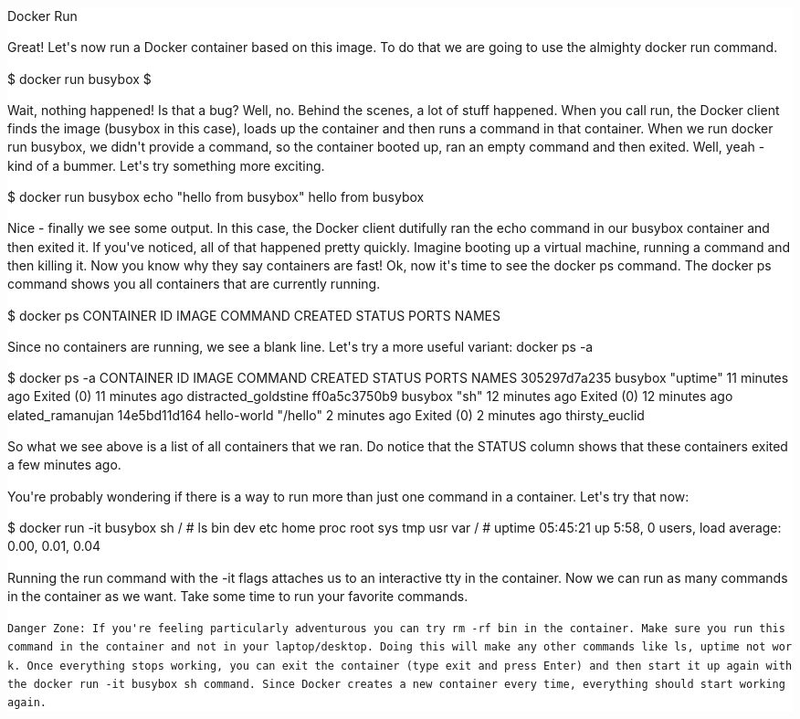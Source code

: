 Docker Run

Great! Let's now run a Docker container based on this image. To do that we are going to use the almighty docker run command.

$ docker run busybox
$

Wait, nothing happened! Is that a bug? Well, no. Behind the scenes, a lot of stuff happened. When you call run, the Docker client finds the image (busybox in this case), loads up the container and then runs a command in that container. When we run docker run busybox, we didn't provide a command, so the container booted up, ran an empty command and then exited. Well, yeah - kind of a bummer. Let's try something more exciting.

$ docker run busybox echo "hello from busybox"
hello from busybox

Nice - finally we see some output. In this case, the Docker client dutifully ran the echo command in our busybox container and then exited it. If you've noticed, all of that happened pretty quickly. Imagine booting up a virtual machine, running a command and then killing it. Now you know why they say containers are fast! Ok, now it's time to see the docker ps command. The docker ps command shows you all containers that are currently running.

$ docker ps
CONTAINER ID        IMAGE               COMMAND             CREATED             STATUS              PORTS               NAMES

Since no containers are running, we see a blank line. Let's try a more useful variant: docker ps -a

$ docker ps -a
CONTAINER ID        IMAGE               COMMAND             CREATED             STATUS                      PORTS               NAMES
305297d7a235        busybox             "uptime"            11 minutes ago      Exited (0) 11 minutes ago                       distracted_goldstine
ff0a5c3750b9        busybox             "sh"                12 minutes ago      Exited (0) 12 minutes ago                       elated_ramanujan
14e5bd11d164        hello-world         "/hello"            2 minutes ago       Exited (0) 2 minutes ago                        thirsty_euclid

So what we see above is a list of all containers that we ran. Do notice that the STATUS column shows that these containers exited a few minutes ago.

You're probably wondering if there is a way to run more than just one command in a container. Let's try that now:

$ docker run -it busybox sh
/ # ls
bin   dev   etc   home  proc  root  sys   tmp   usr   var
/ # uptime
 05:45:21 up  5:58,  0 users,  load average: 0.00, 0.01, 0.04

Running the run command with the -it flags attaches us to an interactive tty in the container. Now we can run as many commands in the container as we want. Take some time to run your favorite commands.

    Danger Zone: If you're feeling particularly adventurous you can try rm -rf bin in the container. Make sure you run this command in the container and not in your laptop/desktop. Doing this will make any other commands like ls, uptime not work. Once everything stops working, you can exit the container (type exit and press Enter) and then start it up again with the docker run -it busybox sh command. Since Docker creates a new container every time, everything should start working again.
